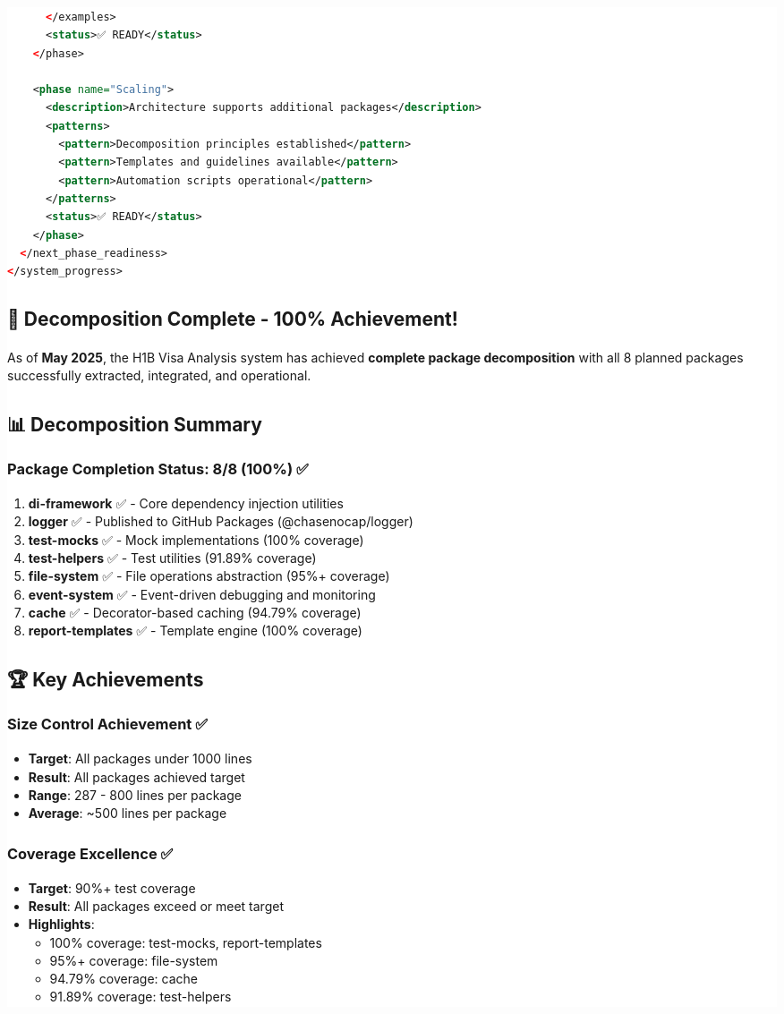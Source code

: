```xml
      </examples>
      <status>✅ READY</status>
    </phase>
    
    <phase name="Scaling">
      <description>Architecture supports additional packages</description>
      <patterns>
        <pattern>Decomposition principles established</pattern>
        <pattern>Templates and guidelines available</pattern>
        <pattern>Automation scripts operational</pattern>
      </patterns>
      <status>✅ READY</status>
    </phase>
  </next_phase_readiness>
</system_progress>
```

## 🎉 Decomposition Complete - 100% Achievement!

As of **May 2025**, the H1B Visa Analysis system has achieved **complete package decomposition** with all 8 planned packages successfully extracted, integrated, and operational.

## 📊 Decomposition Summary

### Package Completion Status: 8/8 (100%) ✅

1. **di-framework** ✅ - Core dependency injection utilities
2. **logger** ✅ - Published to GitHub Packages (@chasenocap/logger)
3. **test-mocks** ✅ - Mock implementations (100% coverage)
4. **test-helpers** ✅ - Test utilities (91.89% coverage)
5. **file-system** ✅ - File operations abstraction (95%+ coverage)
6. **event-system** ✅ - Event-driven debugging and monitoring
7. **cache** ✅ - Decorator-based caching (94.79% coverage)
8. **report-templates** ✅ - Template engine (100% coverage)

## 🏆 Key Achievements

### Size Control Achievement ✅
- **Target**: All packages under 1000 lines
- **Result**: All packages achieved target
- **Range**: 287 - 800 lines per package
- **Average**: ~500 lines per package

### Coverage Excellence ✅
- **Target**: 90%+ test coverage
- **Result**: All packages exceed or meet target
- **Highlights**: 
  - 100% coverage: test-mocks, report-templates
  - 95%+ coverage: file-system
  - 94.79% coverage: cache
  - 91.89% coverage: test-helpers
